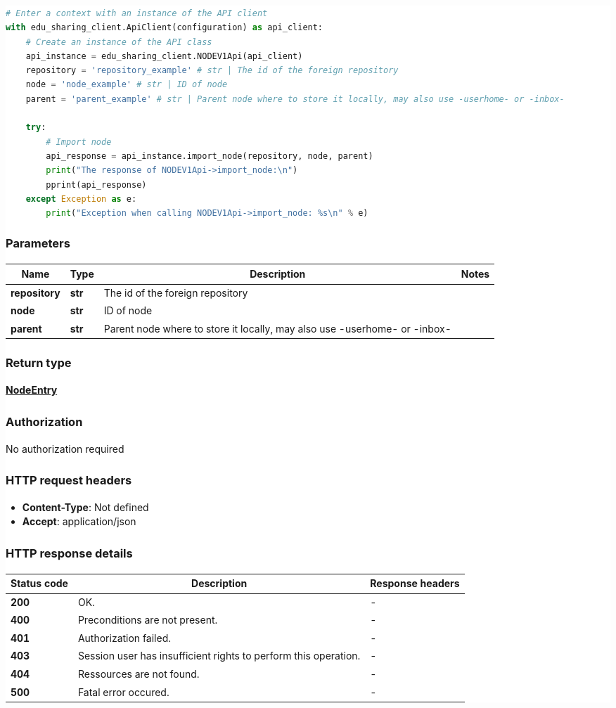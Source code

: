 ```python
# Enter a context with an instance of the API client
with edu_sharing_client.ApiClient(configuration) as api_client:
    # Create an instance of the API class
    api_instance = edu_sharing_client.NODEV1Api(api_client)
    repository = 'repository_example' # str | The id of the foreign repository
    node = 'node_example' # str | ID of node
    parent = 'parent_example' # str | Parent node where to store it locally, may also use -userhome- or -inbox-

    try:
        # Import node
        api_response = api_instance.import_node(repository, node, parent)
        print("The response of NODEV1Api->import_node:\n")
        pprint(api_response)
    except Exception as e:
        print("Exception when calling NODEV1Api->import_node: %s\n" % e)
```



### Parameters


Name | Type | Description  | Notes
------------- | ------------- | ------------- | -------------
 **repository** | **str**| The id of the foreign repository | 
 **node** | **str**| ID of node | 
 **parent** | **str**| Parent node where to store it locally, may also use -userhome- or -inbox- | 

### Return type

[**NodeEntry**](NodeEntry.md)

### Authorization

No authorization required

### HTTP request headers

 - **Content-Type**: Not defined
 - **Accept**: application/json

### HTTP response details

| Status code | Description | Response headers |
|-------------|-------------|------------------|
**200** | OK. |  -  |
**400** | Preconditions are not present. |  -  |
**401** | Authorization failed. |  -  |
**403** | Session user has insufficient rights to perform this operation. |  -  |
**404** | Ressources are not found. |  -  |
**500** | Fatal error occured. |  -  |
